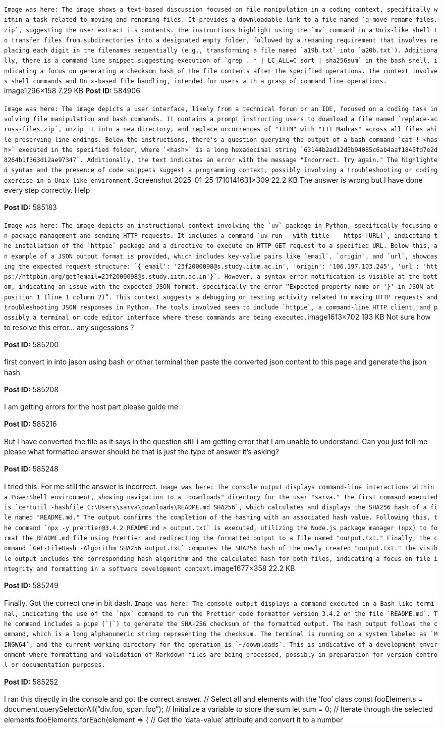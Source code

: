 ```Image was here: The image shows a text-based discussion focused on file manipulation in a coding context, specifically within a task related to moving and renaming files. It provides a downloadable link to a file named `q-move-rename-files.zip`, suggesting the user extract its contents. The instructions highlight using the `mv` command in a Unix-like shell to transfer files from subdirectories into a designated empty folder, followed by a renaming requirement that involves replacing each digit in the filenames sequentially (e.g., transforming a file named `a19b.txt` into `a20b.txt`). Additionally, there is a command line snippet suggesting execution of `grep . * | LC_ALL=C sort | sha256sum` in the bash shell, indicating a focus on generating a checksum hash of the file contents after the specified operations. The context involves shell commands and Unix-based file handling, intended for users with a grasp of command line operations.```image1296×158 7.29 KB
**Post ID:** 584906

```Image was here: The image depicts a user interface, likely from a technical forum or an IDE, focused on a coding task involving file manipulation and bash commands. It contains a prompt instructing users to download a file named `replace-across-files.zip`, unzip it into a new directory, and replace occurrences of "IITM" with "IIT Madras" across all files while preserving line endings. Below the instructions, there's a question querying the output of a bash command `cat ! <hash>` executed in the specified folder, where `<hash>` is a long hexadecimal string `63144b2ad12d5b94085c6ab4aaf1845fd7e2d8264b1f363d12ae97347`. Additionally, the text indicates an error with the message "Incorrect. Try again." The highlighted syntax and the presence of code snippets suggest a programming context, possibly involving a troubleshooting or coding exercise in a Unix-like environment.```Screenshot 2025-01-25 1710141631×309 22.2 KB
The answer is wrong but I have done every step correctly. Help

**Post ID:** 585183

```Image was here: The image depicts an instructional context involving the `uv` package in Python, specifically focusing on package management and sending HTTP requests. It includes a command `uv run --with title -- https [URL]`, indicating the installation of the `httpie` package and a directive to execute an HTTP GET request to a specified URL. Below this, an example of a JSON output format is provided, which includes key-value pairs like `email`, `origin`, and `url`, showcasing the expected request structure: `{'email': '23f2000098@s.study.iitm.ac.in', 'origin': '106.197.103.245', 'url': 'https://httpbin.org/get?email=23f2000098@s.study.iitm.ac.in'}`. However, a syntax error notification is visible at the bottom, indicating an issue with the expected JSON format, specifically the error “Expected property name or '}' in JSON at position 1 (line 1 column 2)”. This context suggests a debugging or testing activity related to making HTTP requests and troubleshooting JSON responses in Python. The tools involved seem to include `httpie`, a command-line HTTP client, and possibly a terminal or code editor interface where these commands are being executed.```image1613×702 193 KB
Not sure how to resolve this error… any sugessions ?

**Post ID:** 585200

first convert in into jason using bash or other terminal then paste the converted json content to this page and generate the json hash

**Post ID:** 585208

I am getting errors for the host part please guide me

**Post ID:** 585216

But I have converted the file as it says in the question still i am getting error that I am unable to understand. Can you just tell me please what formatted answer should be that is just the type of answer it’s asking?

**Post ID:** 585248

I tried this. For me still the answer is incorrect.
```Image was here: The console output displays command-line interactions within a PowerShell environment, showing navigation to a "downloads" directory for the user "sarva." The first command executed is `certutil -hashfile C:\Users\sarva\downloads\README.md SHA256`, which calculates and displays the SHA256 hash of a file named "README.md." The output confirms the completion of the hashing with an associated hash value. Following this, the command `npx -y prettier@3.4.2 README.md > output.txt` is executed, utilizing the Node.js package manager (npx) to format the README.md file using Prettier and redirecting the formatted output to a file named "output.txt." Finally, the command `Get-FileHash -Algorithm SHA256 output.txt` computes the SHA256 hash of the newly created "output.txt." The visible output includes the corresponding hash algorithm and the calculated hash for both files, indicating a focus on file integrity and formatting in a software development context.```image1677×358 22.2 KB

**Post ID:** 585249

Finally. Got the correct one in bit dash.
```Image was here: The console output displays a command executed in a Bash-like terminal, indicating the use of the `npx` command to run the Prettier code formatter version 3.4.2 on the file `README.md`. The command includes a pipe (`|`) to generate the SHA-256 checksum of the formatted output. The hash output follows the command, which is a long alphanumeric string representing the checksum. The terminal is running on a system labeled as `MINGW64`, and the current working directory for the operation is `~/downloads`. This is indicative of a development environment where formatting and validation of Markdown files are being processed, possibly in preparation for version control or documentation purposes.```

**Post ID:** 585252

I ran this directly in the console and got the correct answer.
// Select all  and  elements with the ‘foo’ class
const fooElements = document.querySelectorAll(“div.foo, span.foo”);
// Initialize a variable to store the sum
let sum = 0;
// Iterate through the selected elements
fooElements.forEach(element => {
// Get the ‘data-value’ attribute and convert it to a number
```